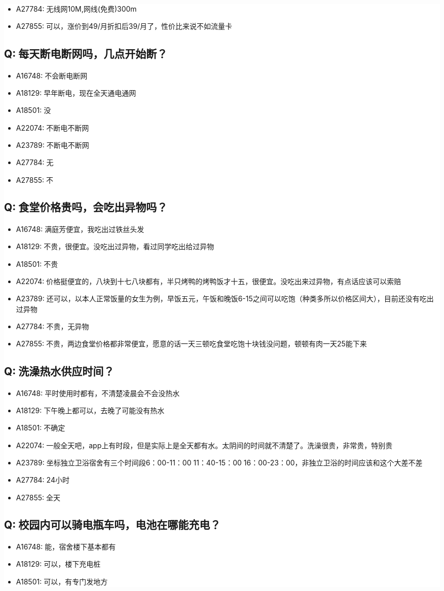 - A27784: 无线网10M,网线(免费)300m

- A27855: 可以，涨价到49/月折扣后39/月了，性价比来说不如流量卡

## Q: 每天断电断网吗，几点开始断？

- A16748: 不会断电断网

- A18129: 早年断电，现在全天通电通网

- A18501: 没

- A22074: 不断电不断网

- A23789: 不断电不断网

- A27784: 无

- A27855: 不

## Q: 食堂价格贵吗，会吃出异物吗？

- A16748: 满庭芳便宜，我吃出过铁丝头发

- A18129: 不贵，很便宜。没吃出过异物，看过同学吃出给过异物

- A18501: 不贵

- A22074: 价格挺便宜的，八块到十七八块都有，半只烤鸭的烤鸭饭才十五，很便宜。没吃出来过异物，有点话应该可以索赔

- A23789: 还可以，以本人正常饭量的女生为例，早饭五元，午饭和晚饭6-15之间可以吃饱（种类多所以价格区间大），目前还没有吃出过异物

- A27784: 不贵，无异物

- A27855: 不贵，两边食堂价格都非常便宜，愿意的话一天三顿吃食堂吃饱十块钱没问题，顿顿有肉一天25能下来

## Q: 洗澡热水供应时间？

- A16748: 平时使用时都有，不清楚凌晨会不会没热水

- A18129: 下午晚上都可以，去晚了可能没有热水

- A18501: 不确定

- A22074: 一般全天吧，app上有时段，但是实际上是全天都有水。太阴间的时间就不清楚了。洗澡很贵，非常贵，特别贵

- A23789: 坐标独立卫浴宿舍有三个时间段6：00-11：00 11：40-15：00 16：00-23：00，非独立卫浴的时间应该和这个大差不差

- A27784: 24小时

- A27855: 全天

## Q: 校园内可以骑电瓶车吗，电池在哪能充电？

- A16748: 能，宿舍楼下基本都有

- A18129: 可以，楼下充电桩

- A18501: 可以，有专门发地方
